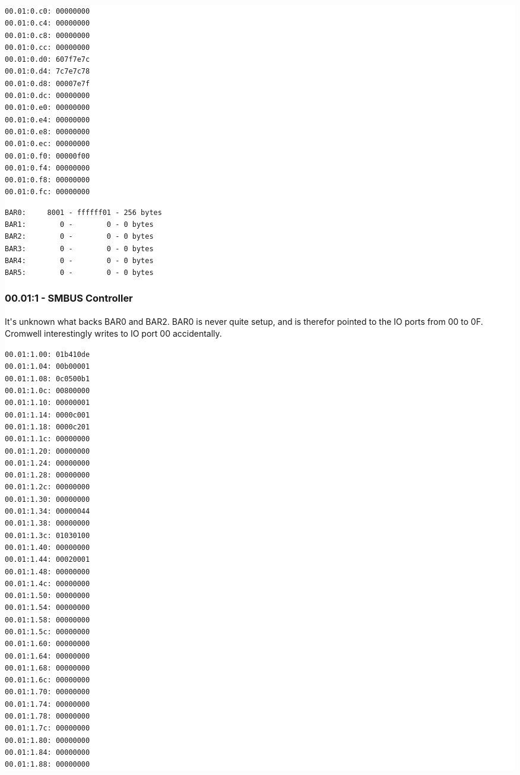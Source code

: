 `00.01:0.c0: 00000000`  
`00.01:0.c4: 00000000`  
`00.01:0.c8: 00000000`  
`00.01:0.cc: 00000000`  
`00.01:0.d0: 607f7e7c`  
`00.01:0.d4: 7c7e7c78`  
`00.01:0.d8: 00007e7f`  
`00.01:0.dc: 00000000`  
`00.01:0.e0: 00000000`  
`00.01:0.e4: 00000000`  
`00.01:0.e8: 00000000`  
`00.01:0.ec: 00000000`  
`00.01:0.f0: 00000f00`  
`00.01:0.f4: 00000000`  
`00.01:0.f8: 00000000`  
`00.01:0.fc: 00000000`

`BAR0:     8001 - ffffff01 - 256 bytes`  
`BAR1:        0 -        0 - 0 bytes`  
`BAR2:        0 -        0 - 0 bytes`  
`BAR3:        0 -        0 - 0 bytes`  
`BAR4:        0 -        0 - 0 bytes`  
`BAR5:        0 -        0 - 0 bytes`

### 00.01:1 - SMBUS Controller

It's unknown what backs BAR0 and BAR2. BAR0 is never quite setup, and is
therefor pointed to the IO ports from 00 to 0F. Cromwell interestingly
writes to IO port 00 accidentally.

`00.01:1.00: 01b410de`  
`00.01:1.04: 00b00001`  
`00.01:1.08: 0c0500b1`  
`00.01:1.0c: 00800000`  
`00.01:1.10: 00000001`  
`00.01:1.14: 0000c001`  
`00.01:1.18: 0000c201`  
`00.01:1.1c: 00000000`  
`00.01:1.20: 00000000`  
`00.01:1.24: 00000000`  
`00.01:1.28: 00000000`  
`00.01:1.2c: 00000000`  
`00.01:1.30: 00000000`  
`00.01:1.34: 00000044`  
`00.01:1.38: 00000000`  
`00.01:1.3c: 01030100`  
`00.01:1.40: 00000000`  
`00.01:1.44: 00020001`  
`00.01:1.48: 00000000`  
`00.01:1.4c: 00000000`  
`00.01:1.50: 00000000`  
`00.01:1.54: 00000000`  
`00.01:1.58: 00000000`  
`00.01:1.5c: 00000000`  
`00.01:1.60: 00000000`  
`00.01:1.64: 00000000`  
`00.01:1.68: 00000000`  
`00.01:1.6c: 00000000`  
`00.01:1.70: 00000000`  
`00.01:1.74: 00000000`  
`00.01:1.78: 00000000`  
`00.01:1.7c: 00000000`  
`00.01:1.80: 00000000`  
`00.01:1.84: 00000000`  
`00.01:1.88: 00000000`  